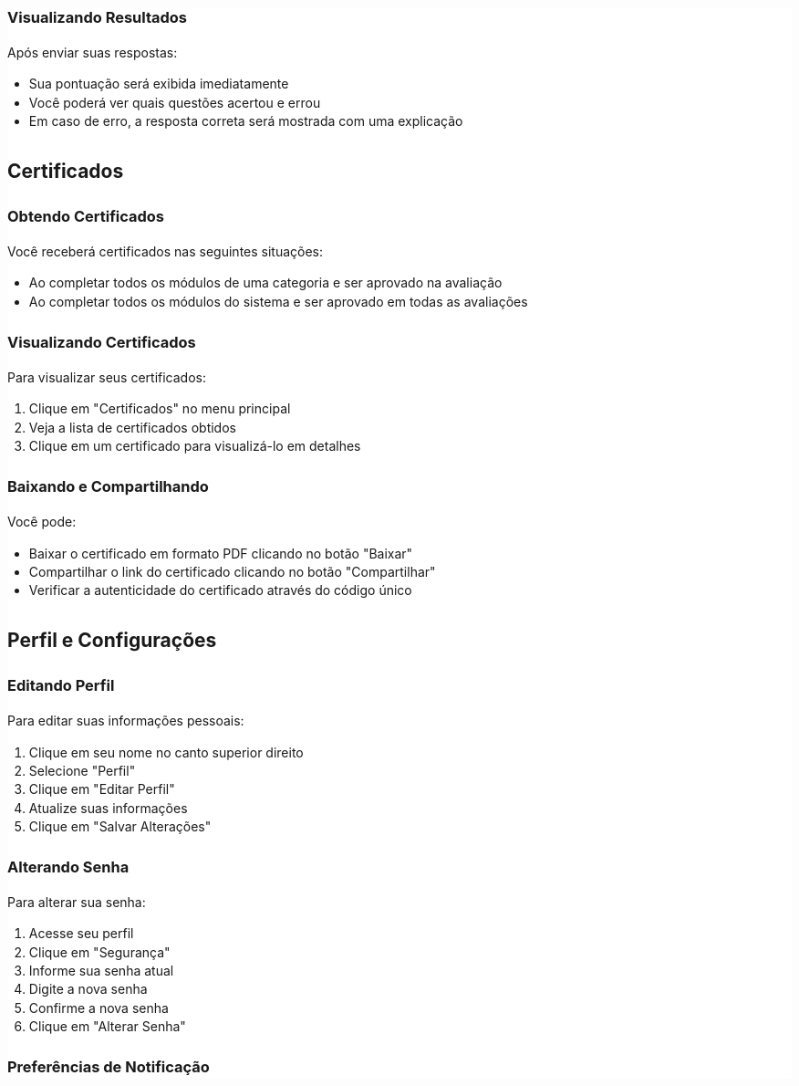 ### Visualizando Resultados

Após enviar suas respostas:
- Sua pontuação será exibida imediatamente
- Você poderá ver quais questões acertou e errou
- Em caso de erro, a resposta correta será mostrada com uma explicação

## Certificados

### Obtendo Certificados

Você receberá certificados nas seguintes situações:
- Ao completar todos os módulos de uma categoria e ser aprovado na avaliação
- Ao completar todos os módulos do sistema e ser aprovado em todas as avaliações

### Visualizando Certificados

Para visualizar seus certificados:
1. Clique em "Certificados" no menu principal
2. Veja a lista de certificados obtidos
3. Clique em um certificado para visualizá-lo em detalhes

### Baixando e Compartilhando

Você pode:
- Baixar o certificado em formato PDF clicando no botão "Baixar"
- Compartilhar o link do certificado clicando no botão "Compartilhar"
- Verificar a autenticidade do certificado através do código único

## Perfil e Configurações

### Editando Perfil

Para editar suas informações pessoais:
1. Clique em seu nome no canto superior direito
2. Selecione "Perfil"
3. Clique em "Editar Perfil"
4. Atualize suas informações
5. Clique em "Salvar Alterações"

### Alterando Senha

Para alterar sua senha:
1. Acesse seu perfil
2. Clique em "Segurança"
3. Informe sua senha atual
4. Digite a nova senha
5. Confirme a nova senha
6. Clique em "Alterar Senha"

### Preferências de Notificação
